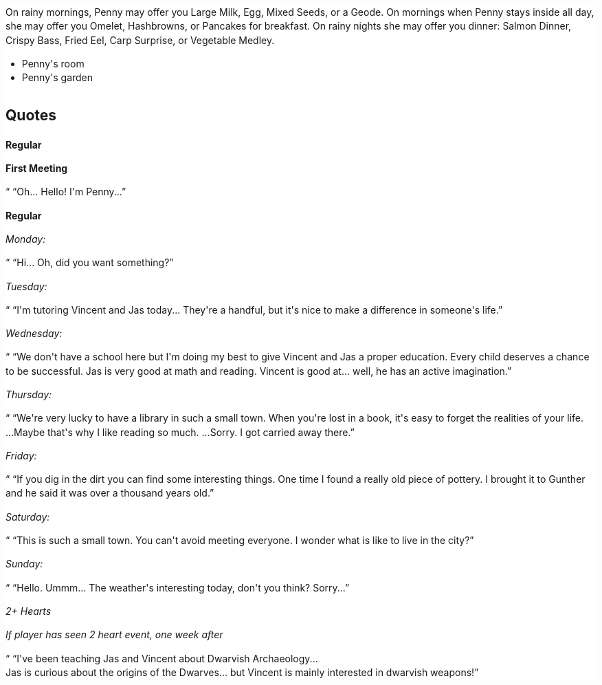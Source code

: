 On rainy mornings, Penny may offer you Large Milk, Egg, Mixed Seeds, or a Geode. On mornings when Penny stays inside all day, she may offer you Omelet, Hashbrowns, or Pancakes for breakfast. On rainy nights she may offer you dinner: Salmon Dinner, Crispy Bass, Fried Eel, Carp Surprise, or Vegetable Medley.

- Penny's room
- Penny's garden

## Quotes

**Regular** 

**First Meeting**

“ “Oh... Hello! I'm Penny...”

**Regular**

*Monday:*

“ “Hi... Oh, did you want something?”

*Tuesday:*

“ “I'm tutoring Vincent and Jas today... They're a handful, but it's nice to make a difference in someone's life.”

*Wednesday:*

“ “We don't have a school here but I'm doing my best to give Vincent and Jas a proper education. Every child deserves a chance to be successful. Jas is very good at math and reading. Vincent is good at... well, he has an active imagination.”

*Thursday:*

“ “We're very lucky to have a library in such a small town. When you're lost in a book, it's easy to forget the realities of your life. ...Maybe that's why I like reading so much. ...Sorry. I got carried away there.”

*Friday:*

“ “If you dig in the dirt you can find some interesting things. One time I found a really old piece of pottery. I brought it to Gunther and he said it was over a thousand years old.”

*Saturday:*

“ “This is such a small town. You can't avoid meeting everyone. I wonder what is like to live in the city?”

*Sunday:*

“ “Hello. Ummm... The weather's interesting today, don't you think? Sorry...”

*2+ Hearts*

*If player has seen 2 heart event, one week after*

“ “I've been teaching Jas and Vincent about Dwarvish Archaeology...  
Jas is curious about the origins of the Dwarves... but Vincent is mainly interested in dwarvish weapons!”
